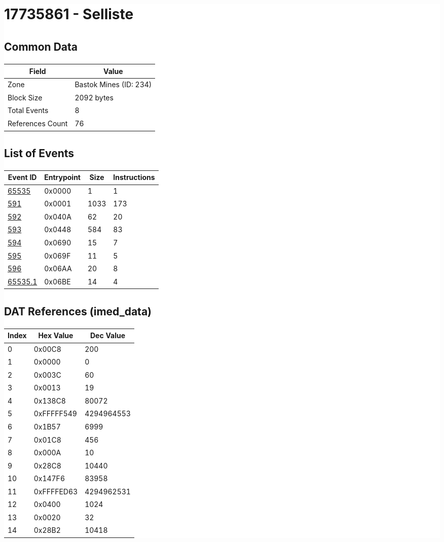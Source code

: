 # 17735861 - Selliste

## Common Data

| Field            | Value                  |
|------------------|------------------------|
| Zone             | Bastok Mines (ID: 234) |
| Block Size       | 2092 bytes             |
| Total Events     | 8                      |
| References Count | 76                     |

## List of Events

| Event ID                 | Entrypoint   |   Size |   Instructions |
|--------------------------|--------------|--------|----------------|
| [65535](#event-65535)    | 0x0000       |      1 |              1 |
| [591](#event-591)        | 0x0001       |   1033 |            173 |
| [592](#event-592)        | 0x040A       |     62 |             20 |
| [593](#event-593)        | 0x0448       |    584 |             83 |
| [594](#event-594)        | 0x0690       |     15 |              7 |
| [595](#event-595)        | 0x069F       |     11 |              5 |
| [596](#event-596)        | 0x06AA       |     20 |              8 |
| [65535.1](#event-655351) | 0x06BE       |     14 |              4 |

## DAT References (imed_data)

|   Index | Hex Value   |   Dec Value |
|---------|-------------|-------------|
|       0 | 0x00C8      |         200 |
|       1 | 0x0000      |           0 |
|       2 | 0x003C      |          60 |
|       3 | 0x0013      |          19 |
|       4 | 0x138C8     |       80072 |
|       5 | 0xFFFFF549  |  4294964553 |
|       6 | 0x1B57      |        6999 |
|       7 | 0x01C8      |         456 |
|       8 | 0x000A      |          10 |
|       9 | 0x28C8      |       10440 |
|      10 | 0x147F6     |       83958 |
|      11 | 0xFFFFED63  |  4294962531 |
|      12 | 0x0400      |        1024 |
|      13 | 0x0020      |          32 |
|      14 | 0x28B2      |       10418 |